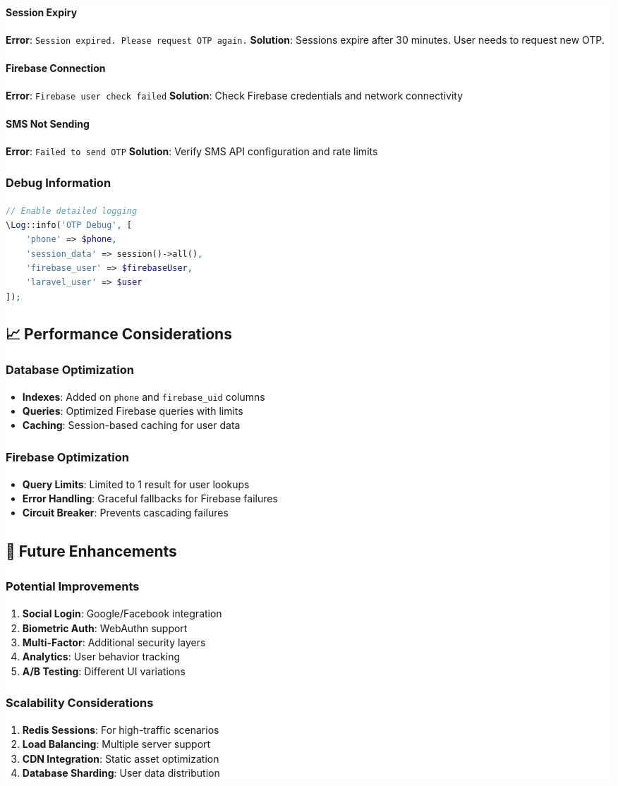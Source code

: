 #### Session Expiry
**Error**: `Session expired. Please request OTP again.`
**Solution**: Sessions expire after 30 minutes. User needs to request new OTP.

#### Firebase Connection
**Error**: `Firebase user check failed`
**Solution**: Check Firebase credentials and network connectivity

#### SMS Not Sending
**Error**: `Failed to send OTP`
**Solution**: Verify SMS API configuration and rate limits

### Debug Information
```php
// Enable detailed logging
\Log::info('OTP Debug', [
    'phone' => $phone,
    'session_data' => session()->all(),
    'firebase_user' => $firebaseUser,
    'laravel_user' => $user
]);
```

## 📈 Performance Considerations

### Database Optimization
- **Indexes**: Added on `phone` and `firebase_uid` columns
- **Queries**: Optimized Firebase queries with limits
- **Caching**: Session-based caching for user data

### Firebase Optimization
- **Query Limits**: Limited to 1 result for user lookups
- **Error Handling**: Graceful fallbacks for Firebase failures
- **Circuit Breaker**: Prevents cascading failures

## 🔮 Future Enhancements

### Potential Improvements
1. **Social Login**: Google/Facebook integration
2. **Biometric Auth**: WebAuthn support
3. **Multi-Factor**: Additional security layers
4. **Analytics**: User behavior tracking
5. **A/B Testing**: Different UI variations

### Scalability Considerations
1. **Redis Sessions**: For high-traffic scenarios
2. **Load Balancing**: Multiple server support
3. **CDN Integration**: Static asset optimization
4. **Database Sharding**: User data distribution
